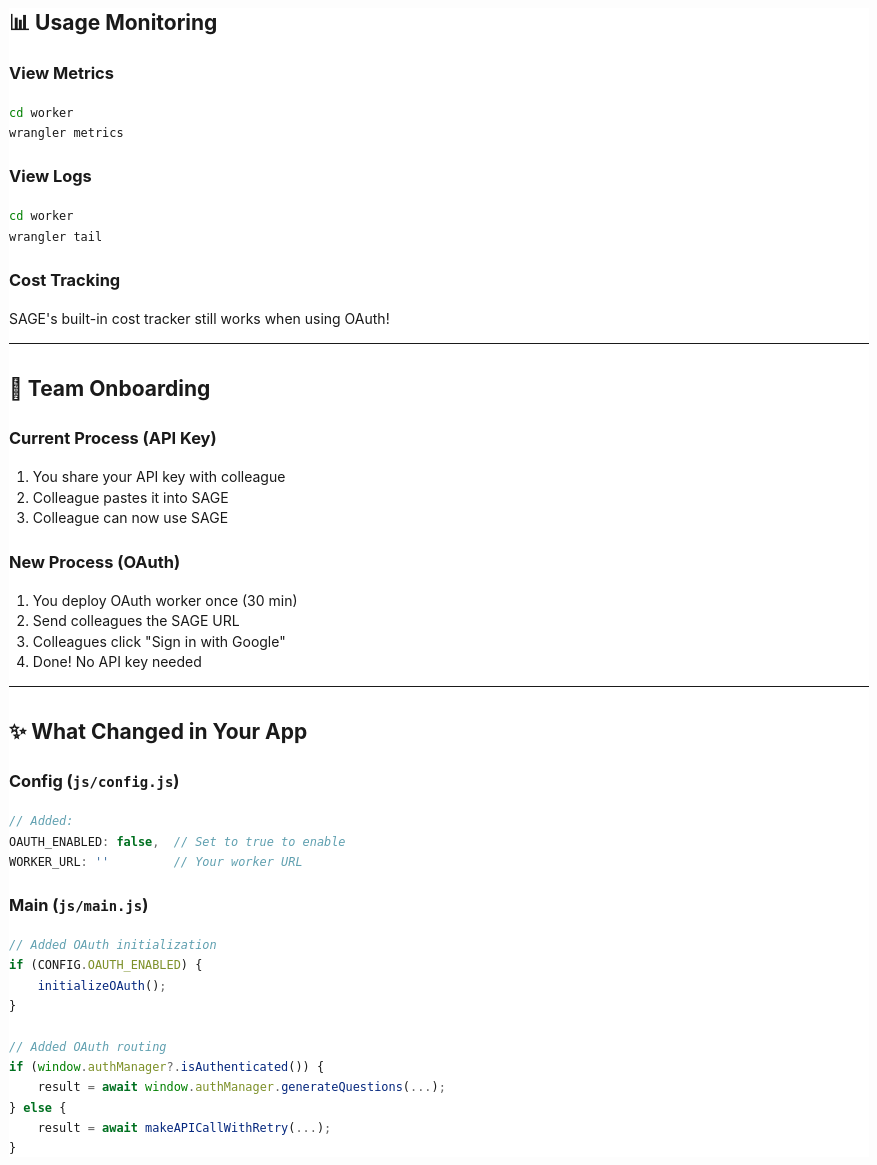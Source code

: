 
## 📊 Usage Monitoring

### View Metrics
```bash
cd worker
wrangler metrics
```

### View Logs
```bash
cd worker
wrangler tail
```

### Cost Tracking
SAGE's built-in cost tracker still works when using OAuth!

---

## 🤝 Team Onboarding

### Current Process (API Key)
1. You share your API key with colleague
2. Colleague pastes it into SAGE
3. Colleague can now use SAGE

### New Process (OAuth)
1. You deploy OAuth worker once (30 min)
2. Send colleagues the SAGE URL
3. Colleagues click "Sign in with Google"
4. Done! No API key needed

---

## ✨ What Changed in Your App

### Config (`js/config.js`)
```javascript
// Added:
OAUTH_ENABLED: false,  // Set to true to enable
WORKER_URL: ''         // Your worker URL
```

### Main (`js/main.js`)
```javascript
// Added OAuth initialization
if (CONFIG.OAUTH_ENABLED) {
    initializeOAuth();
}

// Added OAuth routing
if (window.authManager?.isAuthenticated()) {
    result = await window.authManager.generateQuestions(...);
} else {
    result = await makeAPICallWithRetry(...);
}
```
